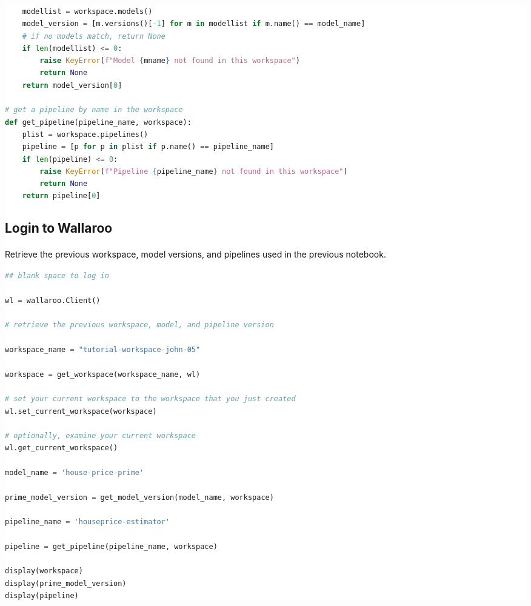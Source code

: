 ```python
    modellist = workspace.models()
    model_version = [m.versions()[-1] for m in modellist if m.name() == model_name]
    # if no models match, return None
    if len(modellist) <= 0:
        raise KeyError(f"Model {mname} not found in this workspace")
        return None
    return model_version[0]

# get a pipeline by name in the workspace
def get_pipeline(pipeline_name, workspace):
    plist = workspace.pipelines()
    pipeline = [p for p in plist if p.name() == pipeline_name]
    if len(pipeline) <= 0:
        raise KeyError(f"Pipeline {pipeline_name} not found in this workspace")
        return None
    return pipeline[0]

```

## Login to Wallaroo

Retrieve the previous workspace, model versions, and pipelines used in the previous notebook.

```python
## blank space to log in 

wl = wallaroo.Client()

# retrieve the previous workspace, model, and pipeline version

workspace_name = "tutorial-workspace-john-05"

workspace = get_workspace(workspace_name, wl)

# set your current workspace to the workspace that you just created
wl.set_current_workspace(workspace)

# optionally, examine your current workspace
wl.get_current_workspace()

model_name = 'house-price-prime'

prime_model_version = get_model_version(model_name, workspace)

pipeline_name = 'houseprice-estimator'

pipeline = get_pipeline(pipeline_name, workspace)

display(workspace)
display(prime_model_version)
display(pipeline)

```
